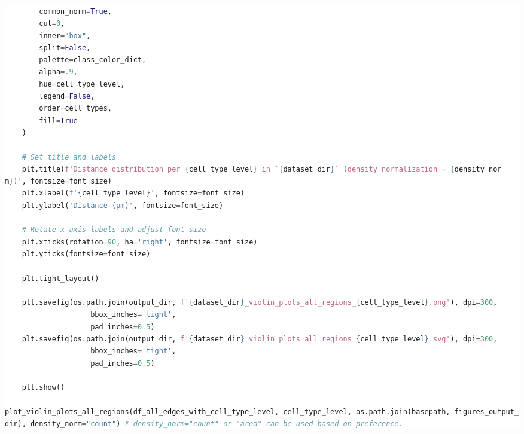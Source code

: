 ``` python
        common_norm=True, 
        cut=0, 
        inner="box", 
        split=False, 
        palette=class_color_dict, 
        alpha=.9, 
        hue=cell_type_level, 
        legend=False, 
        order=cell_types, 
        fill=True
    )

    # Set title and labels
    plt.title(f'Distance distribution per {cell_type_level} in `{dataset_dir}` (density normalization = {density_norm})', fontsize=font_size)
    plt.xlabel(f'{cell_type_level}', fontsize=font_size)
    plt.ylabel('Distance (μm)', fontsize=font_size)
    
    # Rotate x-axis labels and adjust font size
    plt.xticks(rotation=90, ha='right', fontsize=font_size)
    plt.yticks(fontsize=font_size)

    plt.tight_layout()

    plt.savefig(os.path.join(output_dir, f'{dataset_dir}_violin_plots_all_regions_{cell_type_level}.png'), dpi=300,
                    bbox_inches='tight',
                    pad_inches=0.5)
    plt.savefig(os.path.join(output_dir, f'{dataset_dir}_violin_plots_all_regions_{cell_type_level}.svg'), dpi=300,
                    bbox_inches='tight',
                    pad_inches=0.5)
    
    plt.show()

plot_violin_plots_all_regions(df_all_edges_with_cell_type_level, cell_type_level, os.path.join(basepath, figures_output_dir), density_norm="count") # density_norm="count" or "area" can be used based on preference.
```
